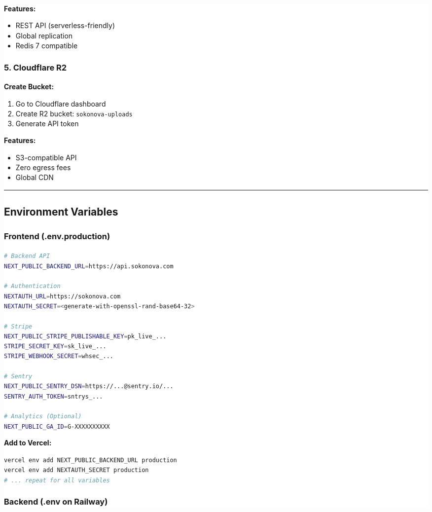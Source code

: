 **Features:**
- REST API (serverless-friendly)
- Global replication
- Redis 7 compatible

### 5. Cloudflare R2

**Create Bucket:**
1. Go to Cloudflare dashboard
2. Create R2 bucket: `sokonova-uploads`
3. Generate API token

**Features:**
- S3-compatible API
- Zero egress fees
- Global CDN

---

## Environment Variables

### Frontend (.env.production)

```bash
# Backend API
NEXT_PUBLIC_BACKEND_URL=https://api.sokonova.com

# Authentication
NEXTAUTH_URL=https://sokonova.com
NEXTAUTH_SECRET=<generate-with-openssl-rand-base64-32>

# Stripe
NEXT_PUBLIC_STRIPE_PUBLISHABLE_KEY=pk_live_...
STRIPE_SECRET_KEY=sk_live_...
STRIPE_WEBHOOK_SECRET=whsec_...

# Sentry
NEXT_PUBLIC_SENTRY_DSN=https://...@sentry.io/...
SENTRY_AUTH_TOKEN=sntrys_...

# Analytics (Optional)
NEXT_PUBLIC_GA_ID=G-XXXXXXXXXX
```

**Add to Vercel:**
```bash
vercel env add NEXT_PUBLIC_BACKEND_URL production
vercel env add NEXTAUTH_SECRET production
# ... repeat for all variables
```

### Backend (.env on Railway)
